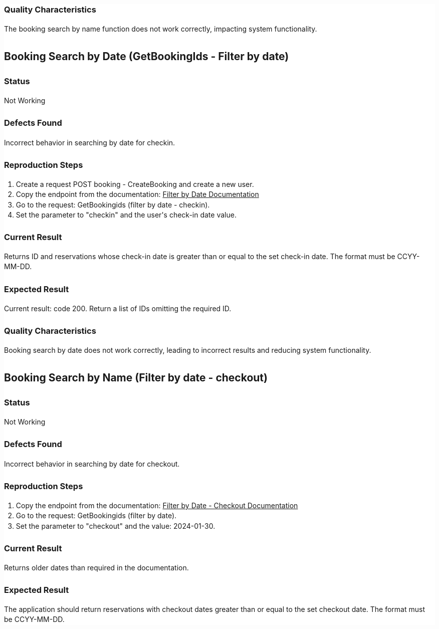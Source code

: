 ### Quality Characteristics
The booking search by name function does not work correctly, impacting system functionality.

## Booking Search by Date (GetBookingIds - Filter by date)

### Status
Not Working

### Defects Found
Incorrect behavior in searching by date for checkin.

### Reproduction Steps
1. Create a request POST booking - CreateBooking and create a new user.
2. Copy the endpoint from the documentation: [Filter by Date Documentation](https://restful-booker.herokuapp.com/booking)
3. Go to the request: GetBookingids (filter by date - checkin).
4. Set the parameter to "checkin" and the user's check-in date value.

### Current Result
Returns ID and reservations whose check-in date is greater than or equal to the set check-in date. The format must be CCYY-MM-DD.

### Expected Result
Current result: code 200. Return a list of IDs omitting the required ID.

### Quality Characteristics
Booking search by date does not work correctly, leading to incorrect results and reducing system functionality.

## Booking Search by Name (Filter by date - checkout)

### Status
Not Working

### Defects Found
Incorrect behavior in searching by date for checkout.

### Reproduction Steps
1. Copy the endpoint from the documentation: [Filter by Date - Checkout Documentation](https://restful-booker.herokuapp.com/booking)
2. Go to the request: GetBookingids (filter by date).
3. Set the parameter to "checkout" and the value: 2024-01-30.

### Current Result
Returns older dates than required in the documentation.

### Expected Result
The application should return reservations with checkout dates greater than or equal to the set checkout date. The format must be CCYY-MM-DD.

